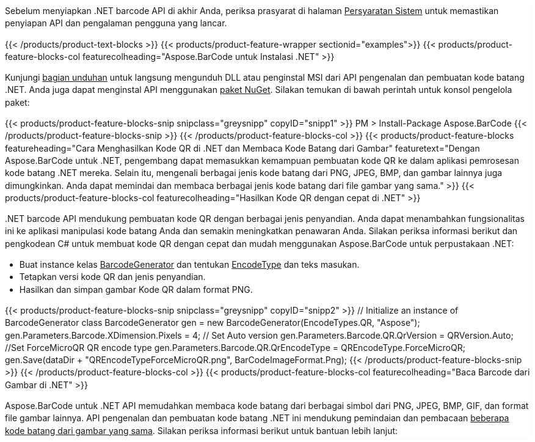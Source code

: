    <p>Sebelum menyiapkan .NET barcode API di akhir Anda, periksa prasyarat di halaman <a href="https://docs.aspose.com/barcode/net/system-requirements/">Persyaratan Sistem</a> untuk memastikan penyiapan API dan pengalaman pengguna yang lancar.</p>
   {{< /products/product-text-blocks >}}
{{< products/product-feature-wrapper
sectionid="examples">}}
{{< products/product-feature-blocks-col
featurecolheading="Aspose.BarCode untuk Instalasi .NET"
>}}
<p>Kunjungi <a href="https://releases.aspose.com/barcode/net/">bagian unduhan</a> untuk langsung mengunduh DLL atau penginstal MSI dari API pengenalan dan pembuatan kode batang .NET. Anda juga dapat menginstal API menggunakan <a href="https://www.nuget.org/packages/Aspose.BarCode/">paket NuGet</a>. Silakan temukan di bawah perintah untuk konsol pengelola paket:</p>
{{< products/product-feature-blocks-snip
snipclass="greysnipp"
copyID="snipp1"
>}}
PM > Install-Package Aspose.BarCode 
{{< /products/product-feature-blocks-snip >}}
{{< /products/product-feature-blocks-col >}}
{{< products/product-feature-blocks
featureheading="Cara Menghasilkan Kode QR di .NET dan Membaca Kode Batang dari Gambar"
featuretext="Dengan Aspose.BarCode untuk .NET, pengembang dapat memasukkan kemampuan pembuatan kode QR ke dalam aplikasi pemrosesan kode batang .NET mereka. Selain itu, mengenali berbagai jenis kode batang dari PNG, JPEG, BMP, dan gambar lainnya juga dimungkinkan. Anda dapat memindai dan membaca berbagai jenis kode batang dari file gambar yang sama." 
>}}  
{{< products/product-feature-blocks-col
featurecolheading="Hasilkan Kode QR dengan cepat di .NET"
>}}
<p>.NET barcode API mendukung pembuatan kode QR dengan berbagai jenis penyandian. Anda dapat menambahkan fungsionalitas ini ke aplikasi manipulasi kode batang Anda dan semakin meningkatkan penawaran Anda. Silakan periksa informasi berikut dan pengkodean C# untuk membuat kode QR dengan cepat dan mudah menggunakan Aspose.BarCode untuk perpustakaan .NET:</p>
<ul>
   <li>Buat instance kelas <a href="https://reference.aspose.com/barcode/net/aspose.barcode.generation/barcodegenerator">BarcodeGenerator</a> dan tentukan <a href="https://reference.aspose.com/barcode/net/aspose.barcode.generation/encodetypes">EncodeType</a> dan teks masukan.</li>
   <li>Tetapkan versi kode QR dan jenis penyandian.</li>
   <li>Hasilkan dan simpan gambar Kode QR dalam format PNG.</li>
</ul>
{{< products/product-feature-blocks-snip
snipclass="greysnipp"
copyID="snipp2"
>}}
// Initialize an instance of BarcodeGenerator class
BarcodeGenerator gen = new BarcodeGenerator(EncodeTypes.QR, "Aspose");
gen.Parameters.Barcode.XDimension.Pixels = 4;
// Set Auto version
gen.Parameters.Barcode.QR.QrVersion = QRVersion.Auto;
//Set ForceMicroQR QR encode type
gen.Parameters.Barcode.QR.QrEncodeType = QREncodeType.ForceMicroQR;
gen.Save(dataDir + "QREncodeTypeForceMicroQR.png", BarCodeImageFormat.Png);
{{< /products/product-feature-blocks-snip >}}
{{< /products/product-feature-blocks-col >}}
{{< products/product-feature-blocks-col
featurecolheading="Baca Barcode dari Gambar di .NET"
>}}
<p>Aspose.BarCode untuk .NET API memudahkan membaca kode batang dari berbagai simbol dari PNG, JPEG, BMP, GIF, dan format file gambar lainnya. API pengenalan dan pembuatan kode batang .NET ini mendukung pemindaian dan pembacaan <a href="https://blog.aspose.com/barcode/read-barcode-from-image-in-csharp/#Read-Barcode-of-Multiple- Types-from-Image-in-CSharp">beberapa kode batang dari gambar yang sama</a>. Silakan periksa informasi berikut untuk bantuan lebih lanjut:</p>
<ul>